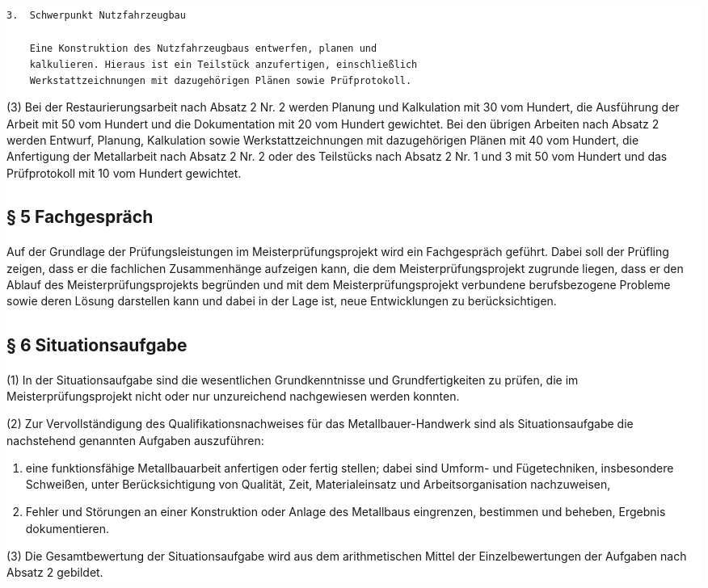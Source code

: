     3.  Schwerpunkt Nutzfahrzeugbau

        Eine Konstruktion des Nutzfahrzeugbaus entwerfen, planen und
        kalkulieren. Hieraus ist ein Teilstück anzufertigen, einschließlich
        Werkstattzeichnungen mit dazugehörigen Plänen sowie Prüfprotokoll.







(3) Bei der Restaurierungsarbeit nach Absatz 2 Nr. 2 werden Planung
und Kalkulation mit 30 vom Hundert, die Ausführung der Arbeit mit 50
vom Hundert und die Dokumentation mit 20 vom Hundert gewichtet. Bei
den übrigen Arbeiten nach Absatz 2 werden Entwurf, Planung,
Kalkulation sowie Werkstattzeichnungen mit dazugehörigen Plänen mit 40
vom Hundert, die Anfertigung der Metallarbeit nach Absatz 2 Nr. 2 oder
des Teilstücks nach Absatz 2 Nr. 1 und 3 mit 50 vom Hundert und das
Prüfprotokoll mit 10 vom Hundert gewichtet.


## § 5 Fachgespräch

Auf der Grundlage der Prüfungsleistungen im Meisterprüfungsprojekt
wird ein Fachgespräch geführt. Dabei soll der Prüfling zeigen, dass er
die fachlichen Zusammenhänge aufzeigen kann, die dem
Meisterprüfungsprojekt zugrunde liegen, dass er den Ablauf des
Meisterprüfungsprojekts begründen und mit dem Meisterprüfungsprojekt
verbundene berufsbezogene Probleme sowie deren Lösung darstellen kann
und dabei in der Lage ist, neue Entwicklungen zu berücksichtigen.


## § 6 Situationsaufgabe

(1) In der Situationsaufgabe sind die wesentlichen Grundkenntnisse und
Grundfertigkeiten zu prüfen, die im Meisterprüfungsprojekt nicht oder
nur unzureichend nachgewiesen werden konnten.

(2) Zur Vervollständigung des Qualifikationsnachweises für das
Metallbauer-Handwerk sind als Situationsaufgabe die nachstehend
genannten Aufgaben auszuführen:

1.  eine funktionsfähige Metallbauarbeit anfertigen oder fertig stellen;
    dabei sind Umform- und Fügetechniken, insbesondere Schweißen, unter
    Berücksichtigung von Qualität, Zeit, Materialeinsatz und
    Arbeitsorganisation nachzuweisen,


2.  Fehler und Störungen an einer Konstruktion oder Anlage des Metallbaus
    eingrenzen, bestimmen und beheben, Ergebnis dokumentieren.




(3) Die Gesamtbewertung der Situationsaufgabe wird aus dem
arithmetischen Mittel der Einzelbewertungen der Aufgaben nach Absatz 2
gebildet.

